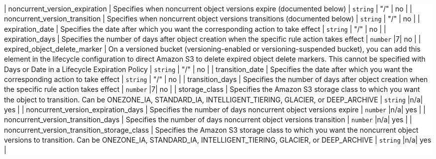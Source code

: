 | noncurrent_version_expiration                                  | Specifies when noncurrent object versions expire (documented below)                                                                                                                                                                                                                                                                                                                    | `string`      | "/"         | no      |
| noncurrent_version_transition                                  | Specifies when noncurrent object versions transitions (documented below)                                                                                                                                                                                                                                                                                                                    | `string`      | "/"         | no      |
| expiration_date                                  | Specifies the date after which you want the corresponding action to take effect                                                                                                                                                                                                                                                                                                                    | `string`      | "/"         | no      |
| expiration_days                                  | Specifies the number of days after object creation when the specific rule action takes effect                                                                                                                                                                                                                                                                                                                    | `number`      |7| no      |
| expired_object_delete_marker                                  | On a versioned bucket (versioning-enabled or versioning-suspended bucket), you can add this element in the lifecycle configuration to direct Amazon S3 to delete expired object delete markers. This cannot be specified with Days or Date in a Lifecycle Expiration Policy                                                                                                                                                                                                                                                                                                                    | `string`      | "/"         | no      |
| transition_date                                  | Specifies the date after which you want the corresponding action to take effect                                                                                                                                                                                                                                                                                                                    | `string`      | "/"         | no      |
| transition_days                                  | Specifies the number of days after object creation when the specific rule action takes effect                                                                                                                                                                                                                                                                                                                    | `number`      |7| no      |
| storage_class                                  | Specifies the Amazon S3 storage class to which you want the object to transition. Can be ONEZONE_IA, STANDARD_IA, INTELLIGENT_TIERING, GLACIER, or DEEP_ARCHIVE                                                                                                                                                                                                                                                                                                                    | `string`      |n/a| yes      |
| noncurrent_version_expiration_days                                  | Specifies the number of days noncurrent object versions expire                                                                                                                                                                                                                                                                                                                    | `number`      |n/a| yes      |
| noncurrent_version_transition_days                                  | Specifies the number of days noncurrent object versions transition                                                                                                                                                                                                                                                                                                                    | `number`      |n/a| yes      |
| noncurrent_version_transition_storage_class                                  | Specifies the Amazon S3 storage class to which you want the noncurrent object versions to transition. Can be ONEZONE_IA, STANDARD_IA, INTELLIGENT_TIERING, GLACIER, or DEEP_ARCHIVE                                                                                                                                                                                                                                                                                                                    | `string`      |n/a| yes      |